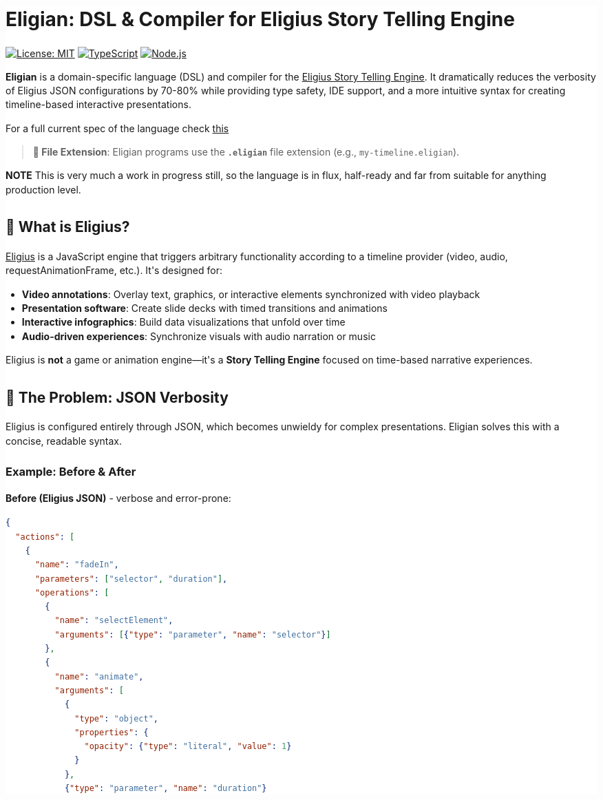 # Eligian: DSL & Compiler for Eligius Story Telling Engine

[![License: MIT](https://img.shields.io/badge/License-MIT-yellow.svg)](https://opensource.org/licenses/MIT)
[![TypeScript](https://img.shields.io/badge/TypeScript-5.x-blue.svg)](https://www.typescriptlang.org/)
[![Node.js](https://img.shields.io/badge/Node.js-20.x-green.svg)](https://nodejs.org/)

**Eligian** is a domain-specific language (DSL) and compiler for the [Eligius Story Telling Engine](https://github.com/rolandzwaga/eligius). It dramatically reduces the verbosity of Eligius JSON configurations by 70-80% while providing type safety, IDE support, and a more intuitive syntax for creating timeline-based interactive presentations.

For a full current spec of the language check [this](./LANGUAGE_SPEC.md)

> **📝 File Extension**: Eligian programs use the **`.eligian`** file extension (e.g., `my-timeline.eligian`).

**NOTE** This is very much a work in progress still, so the language is in flux, half-ready and far from suitable for anything production level.

## 🎯 What is Eligius?

[Eligius](https://github.com/rolandzwaga/eligius) is a JavaScript engine that triggers arbitrary functionality according to a timeline provider (video, audio, requestAnimationFrame, etc.). It's designed for:

- **Video annotations**: Overlay text, graphics, or interactive elements synchronized with video playback
- **Presentation software**: Create slide decks with timed transitions and animations
- **Interactive infographics**: Build data visualizations that unfold over time
- **Audio-driven experiences**: Synchronize visuals with audio narration or music

Eligius is **not** a game or animation engine—it's a **Story Telling Engine** focused on time-based narrative experiences.

## 🚨 The Problem: JSON Verbosity

Eligius is configured entirely through JSON, which becomes unwieldy for complex presentations. Eligian solves this with a concise, readable syntax.

### Example: Before & After

**Before (Eligius JSON)** - verbose and error-prone:
```json
{
  "actions": [
    {
      "name": "fadeIn",
      "parameters": ["selector", "duration"],
      "operations": [
        {
          "name": "selectElement",
          "arguments": [{"type": "parameter", "name": "selector"}]
        },
        {
          "name": "animate",
          "arguments": [
            {
              "type": "object",
              "properties": {
                "opacity": {"type": "literal", "value": 1}
              }
            },
            {"type": "parameter", "name": "duration"}
```
